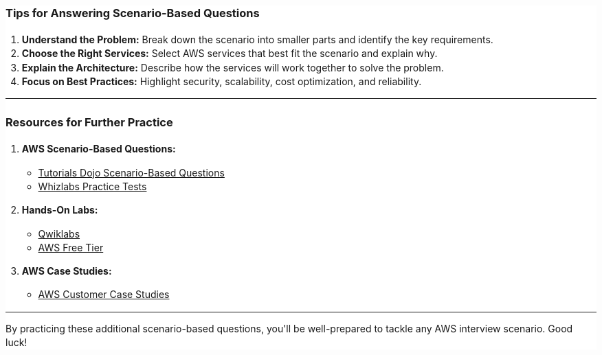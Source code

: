 
### **Tips for Answering Scenario-Based Questions**
1. **Understand the Problem:** Break down the scenario into smaller parts and identify the key requirements.
2. **Choose the Right Services:** Select AWS services that best fit the scenario and explain why.
3. **Explain the Architecture:** Describe how the services will work together to solve the problem.
4. **Focus on Best Practices:** Highlight security, scalability, cost optimization, and reliability.

---

### **Resources for Further Practice**
1. **AWS Scenario-Based Questions:**
   - [Tutorials Dojo Scenario-Based Questions](https://tutorialsdojo.com/aws-cheat-sheets/)
   - [Whizlabs Practice Tests](https://www.whizlabs.com/)

2. **Hands-On Labs:**
   - [Qwiklabs](https://www.qwiklabs.com/)
   - [AWS Free Tier](https://aws.amazon.com/free/)

3. **AWS Case Studies:**
   - [AWS Customer Case Studies](https://aws.amazon.com/solutions/case-studies/)

---

By practicing these additional scenario-based questions, you'll be well-prepared to tackle any AWS interview scenario. Good luck!
